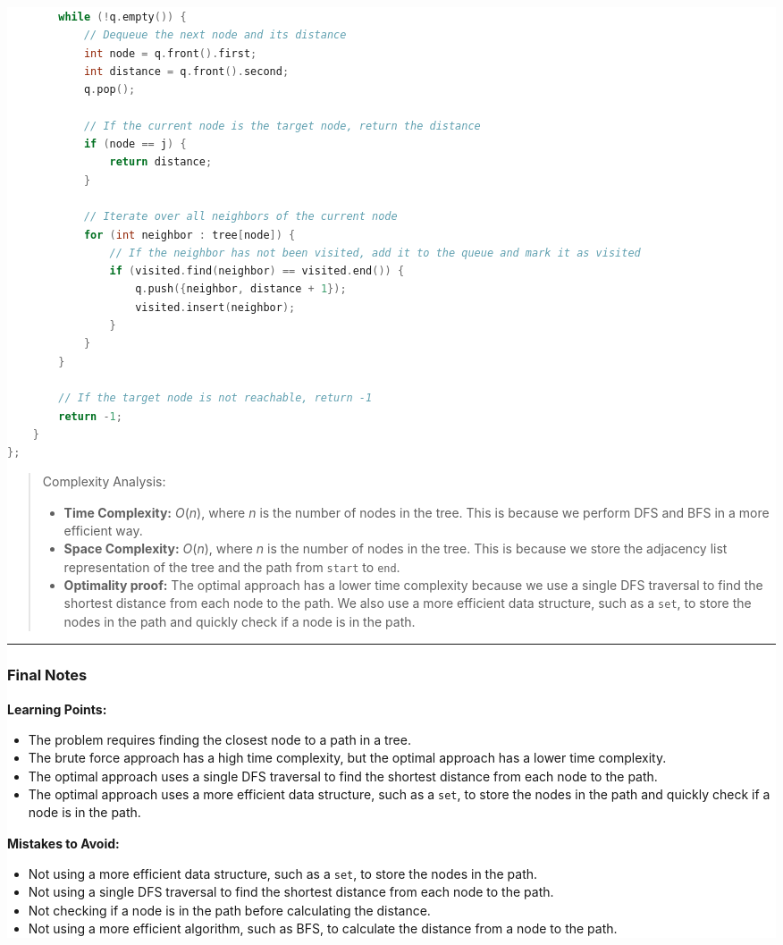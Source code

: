 ```cpp
        while (!q.empty()) {
            // Dequeue the next node and its distance
            int node = q.front().first;
            int distance = q.front().second;
            q.pop();

            // If the current node is the target node, return the distance
            if (node == j) {
                return distance;
            }

            // Iterate over all neighbors of the current node
            for (int neighbor : tree[node]) {
                // If the neighbor has not been visited, add it to the queue and mark it as visited
                if (visited.find(neighbor) == visited.end()) {
                    q.push({neighbor, distance + 1});
                    visited.insert(neighbor);
                }
            }
        }

        // If the target node is not reachable, return -1
        return -1;
    }
};
```

> Complexity Analysis:
> - **Time Complexity:** $O(n)$, where $n$ is the number of nodes in the tree. This is because we perform DFS and BFS in a more efficient way.
> - **Space Complexity:** $O(n)$, where $n$ is the number of nodes in the tree. This is because we store the adjacency list representation of the tree and the path from `start` to `end`.
> - **Optimality proof:** The optimal approach has a lower time complexity because we use a single DFS traversal to find the shortest distance from each node to the path. We also use a more efficient data structure, such as a `set`, to store the nodes in the path and quickly check if a node is in the path.

---

### Final Notes

**Learning Points:**
- The problem requires finding the closest node to a path in a tree.
- The brute force approach has a high time complexity, but the optimal approach has a lower time complexity.
- The optimal approach uses a single DFS traversal to find the shortest distance from each node to the path.
- The optimal approach uses a more efficient data structure, such as a `set`, to store the nodes in the path and quickly check if a node is in the path.

**Mistakes to Avoid:**
- Not using a more efficient data structure, such as a `set`, to store the nodes in the path.
- Not using a single DFS traversal to find the shortest distance from each node to the path.
- Not checking if a node is in the path before calculating the distance.
- Not using a more efficient algorithm, such as BFS, to calculate the distance from a node to the path.